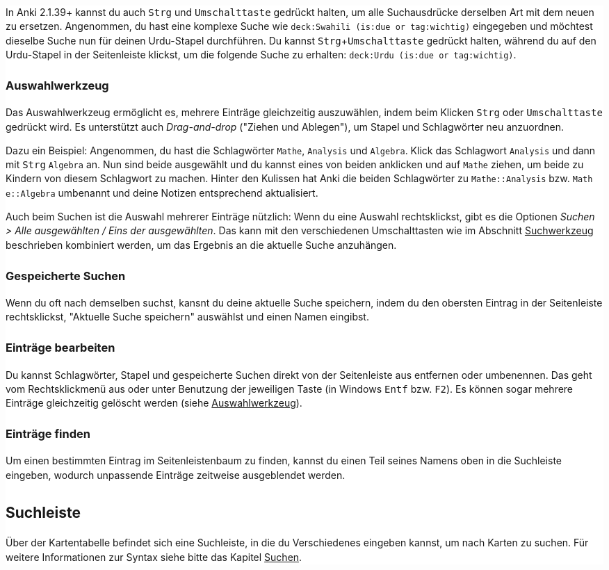 In Anki 2.1.39+ kannst du auch <kbd>Strg</kbd> und <kbd>Umschalttaste</kbd>
gedrückt halten, um alle Suchausdrücke derselben Art mit dem neuen zu ersetzen.
Angenommen, du hast eine komplexe Suche wie `deck:Swahili (is:due or tag:wichtig)`
eingegeben und möchtest dieselbe Suche nun für deinen Urdu-Stapel durchführen.
Du kannst <kbd>Strg</kbd>+<kbd>Umschalttaste</kbd> gedrückt halten, während du
auf den Urdu-Stapel in der Seitenleiste klickst, um die folgende Suche zu erhalten:
`deck:Urdu (is:due or tag:wichtig)`.

### Auswahlwerkzeug

Das Auswahlwerkzeug ermöglicht es, mehrere Einträge gleichzeitig auszuwählen,
indem beim Klicken <kbd>Strg</kbd> oder <kbd>Umschalttaste</kbd> gedrückt wird.
Es unterstützt auch _Drag-and-drop_ ("Ziehen und Ablegen"), um Stapel und Schlagwörter
neu anzuordnen.

Dazu ein Beispiel: Angenommen, du hast die Schlagwörter `Mathe`, `Analysis` und
`Algebra`. Klick das Schlagwort `Analysis` und dann mit <kbd>Strg</kbd> `Algebra`
an. Nun sind beide ausgewählt und du kannst eines von beiden anklicken und auf
`Mathe` ziehen, um beide zu Kindern von diesem Schlagwort zu machen.
Hinter den Kulissen hat Anki die beiden Schlagwörter zu `Mathe::Analysis` bzw.
`Mathe::Algebra` umbenannt und deine Notizen entsprechend aktualisiert.

Auch beim Suchen ist die Auswahl mehrerer Einträge nützlich: Wenn du eine Auswahl
rechtsklickst, gibt es die Optionen _Suchen &gt; Alle ausgewählten / Eins der ausgewählten_.
Das kann mit den verschiedenen Umschalttasten wie im Abschnitt [Suchwerkzeug](#search-tool)
beschrieben kombiniert werden, um das Ergebnis an die aktuelle Suche anzuhängen.

### Gespeicherte Suchen

Wenn du oft nach demselben suchst, kansnt du deine aktuelle Suche speichern, indem
du den obersten Eintrag in der Seitenleiste rechtsklickst, "Aktuelle Suche speichern"
auswählst und einen Namen eingibst.

### Einträge bearbeiten

Du kannst Schlagwörter, Stapel und gespeicherte Suchen direkt von der Seitenleiste
aus entfernen oder umbenennen. Das geht vom Rechtsklickmenü aus oder unter
Benutzung der jeweiligen Taste (in Windows <kbd>Entf</kbd> bzw. <kbd>F2</kbd>).
Es können sogar mehrere Einträge gleichzeitig gelöscht werden (siehe
[Auswahlwerkzeug](#selection-tool)).

### Einträge finden

Um einen bestimmten Eintrag im Seitenleistenbaum zu finden, kannst du einen Teil
seines Namens oben in die Suchleiste eingeben, wodurch unpassende Einträge zeitweise
ausgeblendet werden.

## Suchleiste

Über der Kartentabelle befindet sich eine Suchleiste, in die du Verschiedenes
eingeben kannst, um nach Karten zu suchen. Für weitere Informationen zur Syntax
siehe bitte das Kapitel [Suchen](searching.md).
